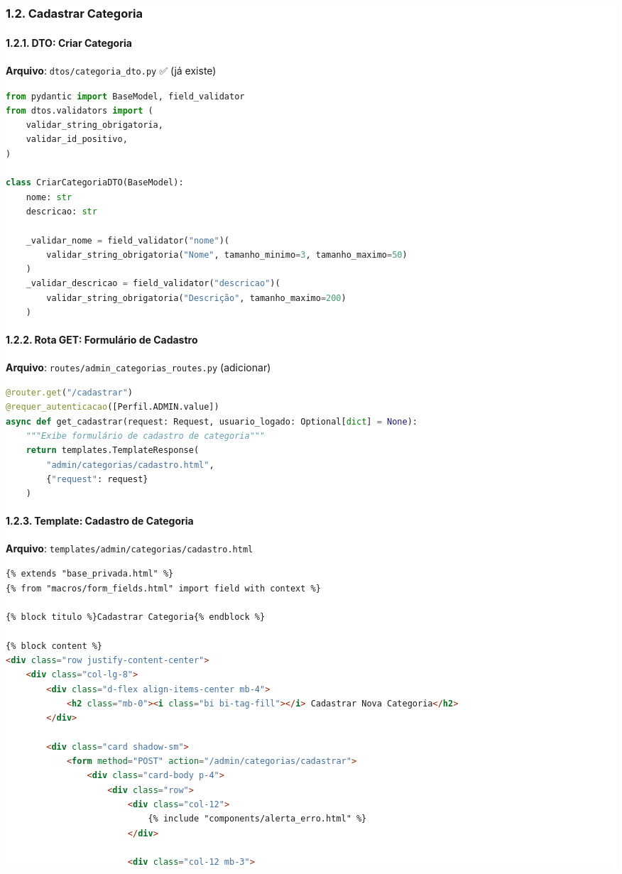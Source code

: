 ### 1.2. Cadastrar Categoria

#### 1.2.1. DTO: Criar Categoria

**Arquivo**: `dtos/categoria_dto.py` ✅ (já existe)

```python
from pydantic import BaseModel, field_validator
from dtos.validators import (
    validar_string_obrigatoria,
    validar_id_positivo,
)

class CriarCategoriaDTO(BaseModel):
    nome: str
    descricao: str

    _validar_nome = field_validator("nome")(
        validar_string_obrigatoria("Nome", tamanho_minimo=3, tamanho_maximo=50)
    )
    _validar_descricao = field_validator("descricao")(
        validar_string_obrigatoria("Descrição", tamanho_maximo=200)
    )
```

#### 1.2.2. Rota GET: Formulário de Cadastro

**Arquivo**: `routes/admin_categorias_routes.py` (adicionar)

```python
@router.get("/cadastrar")
@requer_autenticacao([Perfil.ADMIN.value])
async def get_cadastrar(request: Request, usuario_logado: Optional[dict] = None):
    """Exibe formulário de cadastro de categoria"""
    return templates.TemplateResponse(
        "admin/categorias/cadastro.html",
        {"request": request}
    )
```

#### 1.2.3. Template: Cadastro de Categoria

**Arquivo**: `templates/admin/categorias/cadastro.html`

```html
{% extends "base_privada.html" %}
{% from "macros/form_fields.html" import field with context %}

{% block titulo %}Cadastrar Categoria{% endblock %}

{% block content %}
<div class="row justify-content-center">
    <div class="col-lg-8">
        <div class="d-flex align-items-center mb-4">
            <h2 class="mb-0"><i class="bi bi-tag-fill"></i> Cadastrar Nova Categoria</h2>
        </div>

        <div class="card shadow-sm">
            <form method="POST" action="/admin/categorias/cadastrar">
                <div class="card-body p-4">
                    <div class="row">
                        <div class="col-12">
                            {% include "components/alerta_erro.html" %}
                        </div>

                        <div class="col-12 mb-3">
```